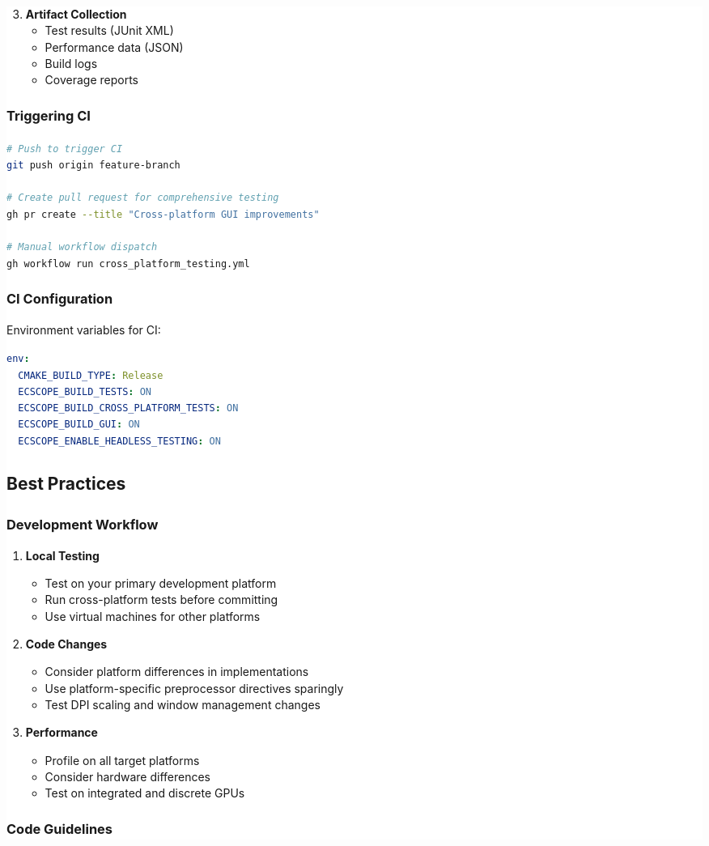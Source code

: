 3. **Artifact Collection**
   - Test results (JUnit XML)
   - Performance data (JSON)
   - Build logs
   - Coverage reports

### Triggering CI

```bash
# Push to trigger CI
git push origin feature-branch

# Create pull request for comprehensive testing
gh pr create --title "Cross-platform GUI improvements"

# Manual workflow dispatch
gh workflow run cross_platform_testing.yml
```

### CI Configuration

Environment variables for CI:

```yaml
env:
  CMAKE_BUILD_TYPE: Release
  ECSCOPE_BUILD_TESTS: ON
  ECSCOPE_BUILD_CROSS_PLATFORM_TESTS: ON
  ECSCOPE_BUILD_GUI: ON
  ECSCOPE_ENABLE_HEADLESS_TESTING: ON
```

## Best Practices

### Development Workflow

1. **Local Testing**
   - Test on your primary development platform
   - Run cross-platform tests before committing
   - Use virtual machines for other platforms

2. **Code Changes**
   - Consider platform differences in implementations
   - Use platform-specific preprocessor directives sparingly
   - Test DPI scaling and window management changes

3. **Performance**
   - Profile on all target platforms
   - Consider hardware differences
   - Test on integrated and discrete GPUs

### Code Guidelines
